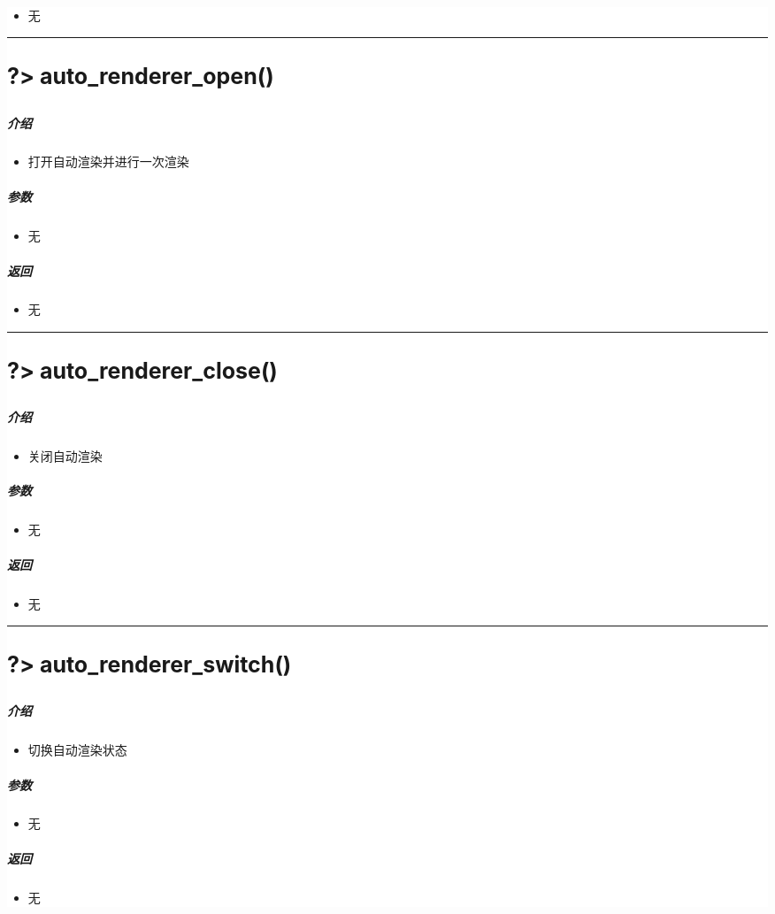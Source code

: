 - 无

---

<div style='font-size: 25px;font-weight:700'>

?> auto_renderer_open()

</div>

##### 介绍

- 打开自动渲染并进行一次渲染


##### 参数

- 无

##### 返回

- 无

---

<div style='font-size: 25px;font-weight:700'>

?> auto_renderer_close()

</div>

##### 介绍

- 关闭自动渲染

##### 参数

- 无

##### 返回

- 无

---

<div style='font-size: 25px;font-weight:700'>

?> auto_renderer_switch()

</div>


##### 介绍

- 切换自动渲染状态

##### 参数

- 无

##### 返回

- 无

